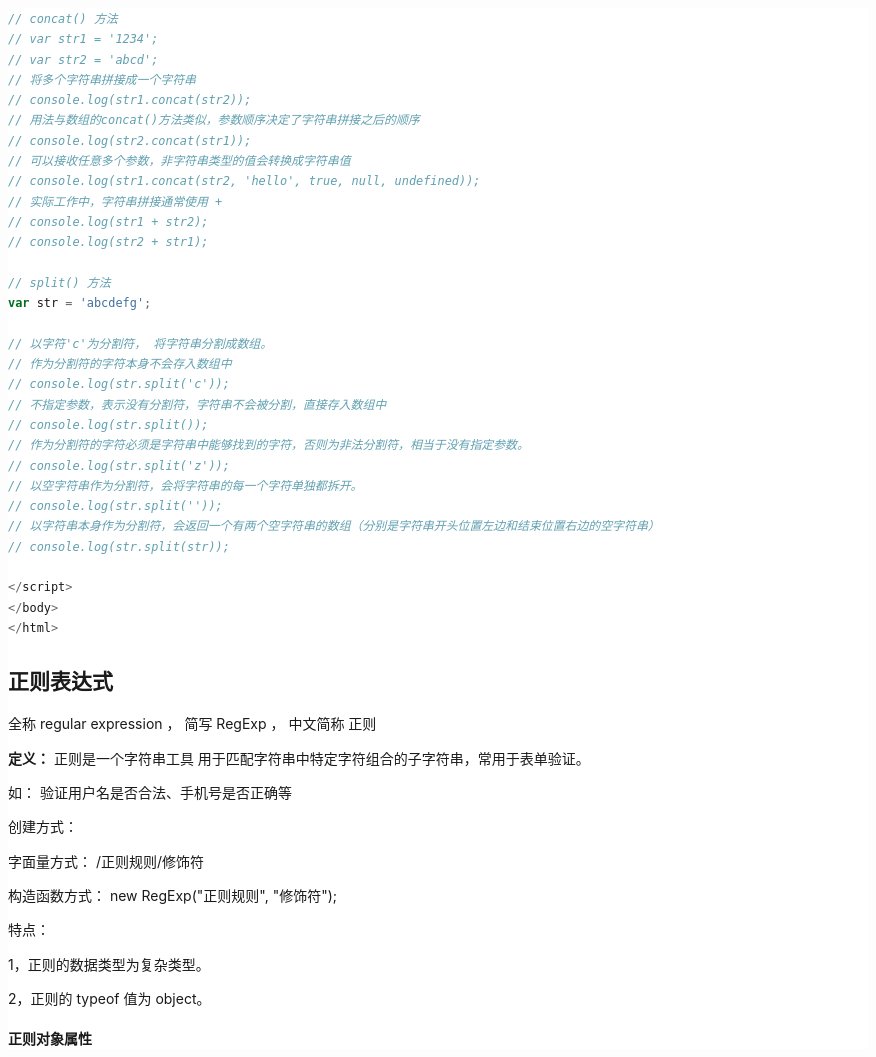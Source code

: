 ```js
// concat() 方法
// var str1 = '1234';
// var str2 = 'abcd';
// 将多个字符串拼接成一个字符串
// console.log(str1.concat(str2));
// 用法与数组的concat()方法类似，参数顺序决定了字符串拼接之后的顺序
// console.log(str2.concat(str1));
// 可以接收任意多个参数，非字符串类型的值会转换成字符串值
// console.log(str1.concat(str2, 'hello', true, null, undefined));
// 实际工作中，字符串拼接通常使用 + 
// console.log(str1 + str2);
// console.log(str2 + str1);

// split() 方法
var str = 'abcdefg';

// 以字符'c'为分割符， 将字符串分割成数组。
// 作为分割符的字符本身不会存入数组中
// console.log(str.split('c'));
// 不指定参数，表示没有分割符，字符串不会被分割，直接存入数组中
// console.log(str.split());
// 作为分割符的字符必须是字符串中能够找到的字符，否则为非法分割符，相当于没有指定参数。
// console.log(str.split('z'));
// 以空字符串作为分割符，会将字符串的每一个字符单独都拆开。
// console.log(str.split(''));
// 以字符串本身作为分割符，会返回一个有两个空字符串的数组（分别是字符串开头位置左边和结束位置右边的空字符串）
// console.log(str.split(str));

</script>
</body>
</html>
```

## 正则表达式

全称 regular expression ， 简写 RegExp ， 中文简称 正则

**定义：** 正则是一个字符串工具 用于匹配字符串中特定字符组合的子字符串，常用于表单验证。

如： 验证用户名是否合法、手机号是否正确等

创建方式：

字面量方式： /正则规则/修饰符

构造函数方式： new RegExp("正则规则", "修饰符");

特点：

1，正则的数据类型为复杂类型。

2，正则的 typeof 值为 object。

#### 正则对象属性
